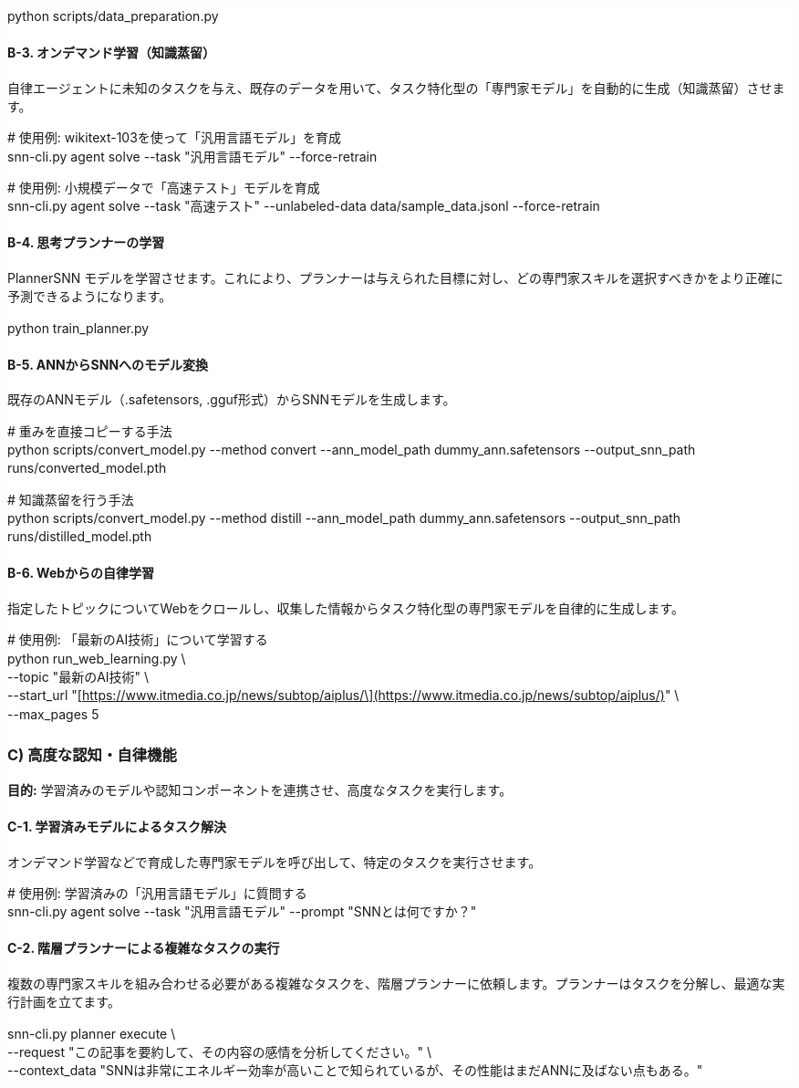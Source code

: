 python scripts/data\_preparation.py

#### **B-3. オンデマンド学習（知識蒸留）**

自律エージェントに未知のタスクを与え、既存のデータを用いて、タスク特化型の「専門家モデル」を自動的に生成（知識蒸留）させます。

\# 使用例: wikitext-103を使って「汎用言語モデル」を育成  
snn-cli.py agent solve \--task "汎用言語モデル" \--force-retrain

\# 使用例: 小規模データで「高速テスト」モデルを育成  
snn-cli.py agent solve \--task "高速テスト" \--unlabeled-data data/sample\_data.jsonl \--force-retrain

#### **B-4. 思考プランナーの学習**

PlannerSNN モデルを学習させます。これにより、プランナーは与えられた目標に対し、どの専門家スキルを選択すべきかをより正確に予測できるようになります。

python train\_planner.py

#### **B-5. ANNからSNNへのモデル変換**

既存のANNモデル（.safetensors, .gguf形式）からSNNモデルを生成します。

\# 重みを直接コピーする手法  
python scripts/convert\_model.py \--method convert \--ann\_model\_path dummy\_ann.safetensors \--output\_snn\_path runs/converted\_model.pth

\# 知識蒸留を行う手法  
python scripts/convert\_model.py \--method distill \--ann\_model\_path dummy\_ann.safetensors \--output\_snn\_path runs/distilled\_model.pth

#### **B-6. Webからの自律学習**

指定したトピックについてWebをクロールし、収集した情報からタスク特化型の専門家モデルを自律的に生成します。

\# 使用例: 「最新のAI技術」について学習する  
python run\_web\_learning.py \\  
    \--topic "最新のAI技術" \\  
    \--start\_url "\[https://www.itmedia.co.jp/news/subtop/aiplus/\](https://www.itmedia.co.jp/news/subtop/aiplus/)" \\  
    \--max\_pages 5

### **C) 高度な認知・自律機能**

**目的:** 学習済みのモデルや認知コンポーネントを連携させ、高度なタスクを実行します。

#### **C-1. 学習済みモデルによるタスク解決**

オンデマンド学習などで育成した専門家モデルを呼び出して、特定のタスクを実行させます。

\# 使用例: 学習済みの「汎用言語モデル」に質問する  
snn-cli.py agent solve \--task "汎用言語モデル" \--prompt "SNNとは何ですか？"

#### **C-2. 階層プランナーによる複雑なタスクの実行**

複数の専門家スキルを組み合わせる必要がある複雑なタスクを、階層プランナーに依頼します。プランナーはタスクを分解し、最適な実行計画を立てます。

snn-cli.py planner execute \\  
    \--request "この記事を要約して、その内容の感情を分析してください。" \\  
    \--context\_data "SNNは非常にエネルギー効率が高いことで知られているが、その性能はまだANNに及ばない点もある。"
